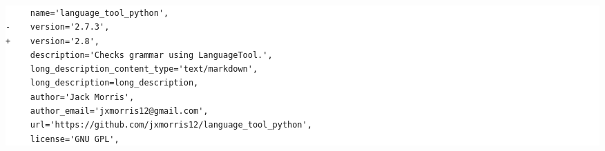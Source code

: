 ```
     name='language_tool_python',
-    version='2.7.3',
+    version='2.8',
     description='Checks grammar using LanguageTool.',
     long_description_content_type='text/markdown',
     long_description=long_description,
     author='Jack Morris',
     author_email='jxmorris12@gmail.com',
     url='https://github.com/jxmorris12/language_tool_python',
     license='GNU GPL',
```

